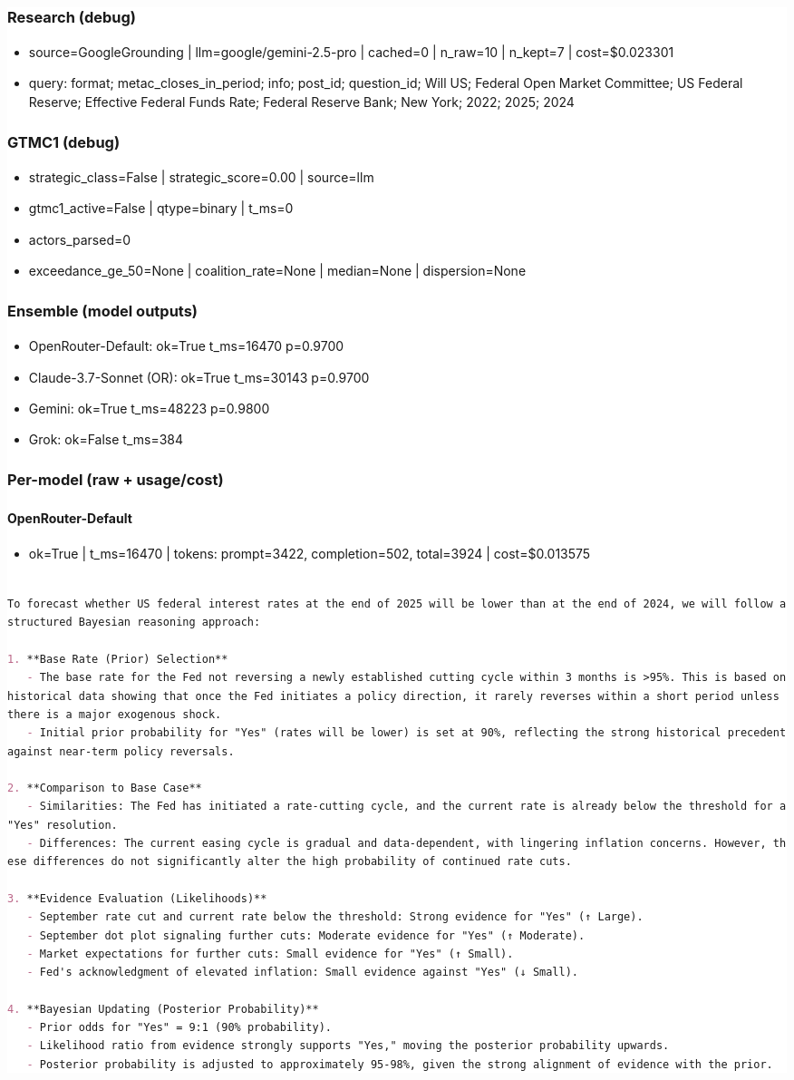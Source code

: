 ### Research (debug)

- source=GoogleGrounding | llm=google/gemini-2.5-pro | cached=0 | n_raw=10 | n_kept=7 | cost=$0.023301

- query: format; metac_closes_in_period; info; post_id; question_id; Will US; Federal Open Market Committee; US Federal Reserve; Effective Federal Funds Rate; Federal Reserve Bank; New York; 2022; 2025; 2024

### GTMC1 (debug)

- strategic_class=False | strategic_score=0.00 | source=llm

- gtmc1_active=False | qtype=binary | t_ms=0

- actors_parsed=0

- exceedance_ge_50=None | coalition_rate=None | median=None | dispersion=None

### Ensemble (model outputs)

- OpenRouter-Default: ok=True t_ms=16470 p=0.9700

- Claude-3.7-Sonnet (OR): ok=True t_ms=30143 p=0.9700

- Gemini: ok=True t_ms=48223 p=0.9800

- Grok: ok=False t_ms=384



### Per-model (raw + usage/cost)

#### OpenRouter-Default

- ok=True | t_ms=16470 | tokens: prompt=3422, completion=502, total=3924 | cost=$0.013575

```md

To forecast whether US federal interest rates at the end of 2025 will be lower than at the end of 2024, we will follow a structured Bayesian reasoning approach:

1. **Base Rate (Prior) Selection**
   - The base rate for the Fed not reversing a newly established cutting cycle within 3 months is >95%. This is based on historical data showing that once the Fed initiates a policy direction, it rarely reverses within a short period unless there is a major exogenous shock.
   - Initial prior probability for "Yes" (rates will be lower) is set at 90%, reflecting the strong historical precedent against near-term policy reversals.

2. **Comparison to Base Case**
   - Similarities: The Fed has initiated a rate-cutting cycle, and the current rate is already below the threshold for a "Yes" resolution.
   - Differences: The current easing cycle is gradual and data-dependent, with lingering inflation concerns. However, these differences do not significantly alter the high probability of continued rate cuts.

3. **Evidence Evaluation (Likelihoods)**
   - September rate cut and current rate below the threshold: Strong evidence for "Yes" (↑ Large).
   - September dot plot signaling further cuts: Moderate evidence for "Yes" (↑ Moderate).
   - Market expectations for further cuts: Small evidence for "Yes" (↑ Small).
   - Fed's acknowledgment of elevated inflation: Small evidence against "Yes" (↓ Small).

4. **Bayesian Updating (Posterior Probability)**
   - Prior odds for "Yes" = 9:1 (90% probability).
   - Likelihood ratio from evidence strongly supports "Yes," moving the posterior probability upwards.
   - Posterior probability is adjusted to approximately 95-98%, given the strong alignment of evidence with the prior.

```